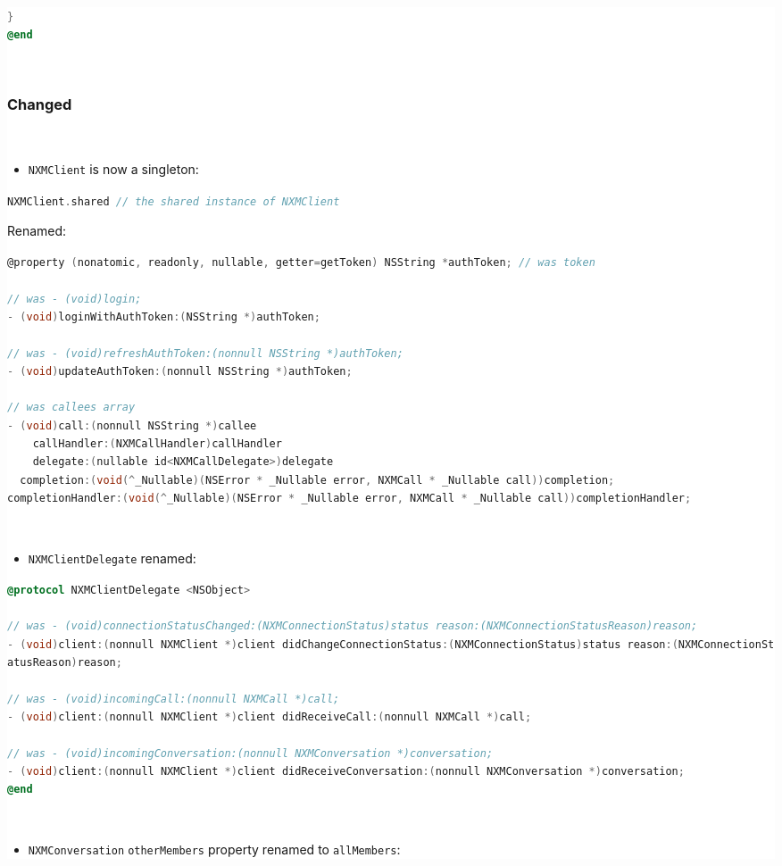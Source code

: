 ```objective-c
}
@end
```
​
### Changed
​
- `NXMClient` is now a singleton:

```objective-c
NXMClient.shared // the shared instance of NXMClient
```

Renamed:

```objective-c
@property (nonatomic, readonly, nullable, getter=getToken) NSString *authToken; // was token
​
// was - (void)login;
- (void)loginWithAuthToken:(NSString *)authToken;
​
// was - (void)refreshAuthToken:(nonnull NSString *)authToken;
- (void)updateAuthToken:(nonnull NSString *)authToken;
​
// was callees array
- (void)call:(nonnull NSString *)callee
    callHandler:(NXMCallHandler)callHandler
    delegate:(nullable id<NXMCallDelegate>)delegate
  completion:(void(^_Nullable)(NSError * _Nullable error, NXMCall * _Nullable call))completion;
completionHandler:(void(^_Nullable)(NSError * _Nullable error, NXMCall * _Nullable call))completionHandler;
```
​
- `NXMClientDelegate` renamed:

```objective-c
@protocol NXMClientDelegate <NSObject>
​
// was - (void)connectionStatusChanged:(NXMConnectionStatus)status reason:(NXMConnectionStatusReason)reason;
- (void)client:(nonnull NXMClient *)client didChangeConnectionStatus:(NXMConnectionStatus)status reason:(NXMConnectionStatusReason)reason;
​
// was - (void)incomingCall:(nonnull NXMCall *)call;
- (void)client:(nonnull NXMClient *)client didReceiveCall:(nonnull NXMCall *)call;
​
// was - (void)incomingConversation:(nonnull NXMConversation *)conversation;
- (void)client:(nonnull NXMClient *)client didReceiveConversation:(nonnull NXMConversation *)conversation;
@end
```
​
- `NXMConversation` `otherMembers` property renamed to `allMembers`:
